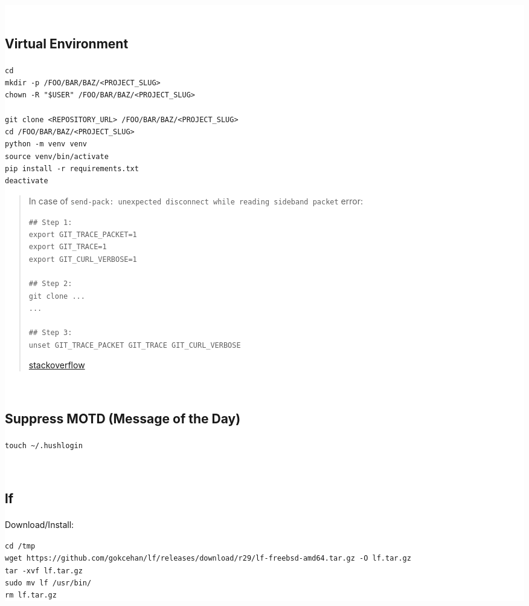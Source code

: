 <br>

## Virtual Environment

```
cd
mkdir -p /FOO/BAR/BAZ/<PROJECT_SLUG>
chown -R "$USER" /FOO/BAR/BAZ/<PROJECT_SLUG>

git clone <REPOSITORY_URL> /FOO/BAR/BAZ/<PROJECT_SLUG>
cd /FOO/BAR/BAZ/<PROJECT_SLUG>
python -m venv venv
source venv/bin/activate
pip install -r requirements.txt
deactivate
```

>  In case of `send-pack: unexpected disconnect while reading sideband packet` error:
>  ```
>  ## Step 1:
>  export GIT_TRACE_PACKET=1
>  export GIT_TRACE=1
>  export GIT_CURL_VERBOSE=1
>  
>  ## Step 2:
>  git clone ...
>  ...
>  
>  ## Step 3:
>  unset GIT_TRACE_PACKET GIT_TRACE GIT_CURL_VERBOSE
>  ```
>  [stackoverflow](https://stackoverflow.com/a/67390274/)

<br>

## Suppress MOTD (Message of the Day)

```
touch ~/.hushlogin
```

<br>

## lf

Download/Install:
```
cd /tmp
wget https://github.com/gokcehan/lf/releases/download/r29/lf-freebsd-amd64.tar.gz -O lf.tar.gz
tar -xvf lf.tar.gz
sudo mv lf /usr/bin/
rm lf.tar.gz
```
